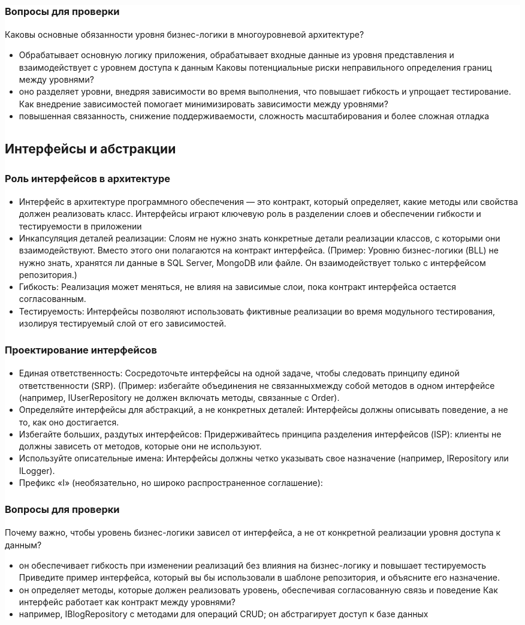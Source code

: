 
### Вопросы для проверки
Каковы основные обязанности уровня бизнес-логики в многоуровневой архитектуре?
* Обрабатывает основную логику приложения, обрабатывает входные данные из уровня представления и взаимодействует с уровнем доступа к данным
Каковы потенциальные риски неправильного определения границ между уровнями?
* оно разделяет уровни, внедряя зависимости во время выполнения, что повышает гибкость и упрощает тестирование.
Как внедрение зависимостей помогает минимизировать зависимости между уровнями?
* повышенная связанность, снижение поддерживаемости, сложность масштабирования и более сложная отладка
 
## Интерфейсы и абстракции
### Роль интерфейсов в архитектуре
* Интерфейс в архитектуре программного обеспечения — это контракт, который определяет, какие методы или свойства должен реализовать класс. Интерфейсы играют ключевую роль в разделении слоев и обеспечении гибкости и тестируемости в приложении
* Инкапсуляция деталей реализации: Слоям не нужно знать конкретные детали реализации классов, с которыми они взаимодействуют. Вместо этого они полагаются на контракт интерфейса. (Пример: Уровню бизнес-логики (BLL) не нужно знать, хранятся ли данные в SQL Server, MongoDB или файле. Он взаимодействует только с интерфейсом репозитория.)
* Гибкость: Реализация может меняться, не влияя на зависимые слои, пока контракт интерфейса остается согласованным.
* Тестируемость: Интерфейсы позволяют использовать фиктивные реализации во время модульного тестирования, изолируя тестируемый слой от его зависимостей.

###  Проектирование интерфейсов
* Единая ответственность: Сосредоточьте интерфейсы на одной задаче, чтобы следовать принципу единой ответственности (SRP). (Пример: избегайте объединения не связанныхмежду собой методов в одном интерфейсе (например, IUserRepository не должен включать методы, связанные с Order).
* Определяйте интерфейсы для абстракций, а не конкретных деталей: Интерфейсы должны описывать поведение, а не то, как оно достигается.
* Избегайте больших, раздутых интерфейсов: Придерживайтесь принципа разделения интерфейсов (ISP): клиенты не должны зависеть от методов, которые они не используют.
* Используйте описательные имена: Интерфейсы должны четко указывать свое назначение (например, IRepository<T> или ILogger).
* Префикс «I» (необязательно, но широко распространенное соглашение):

### Вопросы для проверки
Почему важно, чтобы уровень бизнес-логики зависел от интерфейса, а не от конкретной реализации уровня доступа к данным?
* он обеспечивает гибкость при изменении реализаций без влияния на бизнес-логику и повышает тестируемость
Приведите пример интерфейса, который вы бы использовали в шаблоне репозитория, и объясните его назначение.
* он определяет методы, которые должен реализовать уровень, обеспечивая согласованную связь и поведение
Как интерфейс работает как контракт между уровнями?
* например, IBlogRepository с методами для операций CRUD; он абстрагирует доступ к базе данных

